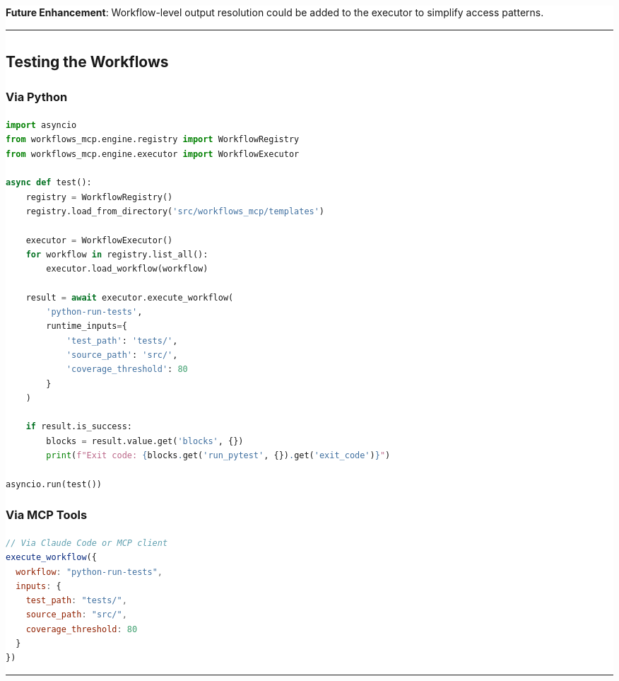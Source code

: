 **Future Enhancement**: Workflow-level output resolution could be added to the executor to simplify access patterns.

---

## Testing the Workflows

### Via Python
```python
import asyncio
from workflows_mcp.engine.registry import WorkflowRegistry
from workflows_mcp.engine.executor import WorkflowExecutor

async def test():
    registry = WorkflowRegistry()
    registry.load_from_directory('src/workflows_mcp/templates')

    executor = WorkflowExecutor()
    for workflow in registry.list_all():
        executor.load_workflow(workflow)

    result = await executor.execute_workflow(
        'python-run-tests',
        runtime_inputs={
            'test_path': 'tests/',
            'source_path': 'src/',
            'coverage_threshold': 80
        }
    )

    if result.is_success:
        blocks = result.value.get('blocks', {})
        print(f"Exit code: {blocks.get('run_pytest', {}).get('exit_code')}")

asyncio.run(test())
```

### Via MCP Tools
```javascript
// Via Claude Code or MCP client
execute_workflow({
  workflow: "python-run-tests",
  inputs: {
    test_path: "tests/",
    source_path: "src/",
    coverage_threshold: 80
  }
})
```

---
